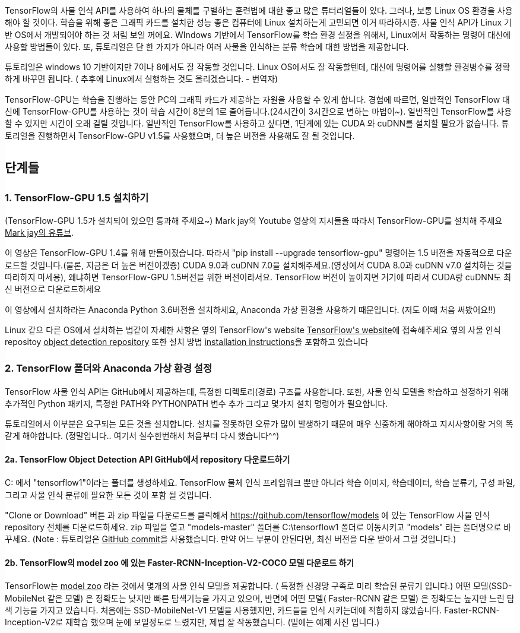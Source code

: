 TensorFlow의 사물 인식 API를 사용하여 하나의 물체를 구별하는 훈련법에 대한 좋고 많은 튜터리얼들이 있다. 그러나, 보통 Linux OS 환경을 사용해야 할 것이다.  학습을 위해 좋은 그래픽 카드를 설치한 성능 좋은 컴퓨터에 Linux 설치하는게 고민되면 이거 따라하시죵. 사물 인식 API가 Linux 기반 OS에서 개발되어야 하는 것 처럼 보일 꺼에요. WIndows 기반에서 TensorFlow를 학습 환경 설정을 위해서, Linux에서 작동하는 명령어 대신에 사용할 방법들이 있다. 또, 튜토리얼은 단 한 가지가 아니라 여러 사물을 인식하는 분류 학습에 대한 방법을 제공합니다.

튜토리얼은 windows 10 기반이지만 7이나 8에서도 잘 작동할 것입니다. Linux OS에서도 잘 작동할텐데, 대신에 명령어를 실행할 환경병수를 정확하게 바꾸면 됩니다.
( 추후에 Linux에서 실행하는 것도 올리겠습니다. - 번역자)

TensorFlow-GPU는 학습을 진행하는 동안 PC의 그래픽 카드가 제공하는 자원을 사용할 수 있게 합니다. 경험에 따르면, 일반적인 TensorFlow 대신에 TensorFlow-GPU를 사용하는 것이 학습 시간이 8분의 1로 줄어듭니다.(24시간이 3시간으로 변하는 마법이~). 일반적인 TensorFlow를 사용할 수 있지만 시간이 오래 걸릴 것입니다. 일반적인 TensorFlow를 사용하고 싶다면, 1단계에 있는 CUDA 와 cuDNN를 설치할 필요가 없습니다. 튜토리얼을 진행하면서 TensorFlow-GPU v1.5를 사용했으며, 더 높은 버전을 사용해도 잘 될 것입니다. 


## 단계들
### 1. TensorFlow-GPU 1.5  설치하기

(TensorFlow-GPU 1.5가 설치되어 있으면 통과해 주세요~)
Mark jay의 Youtube 영상의 지시들을 따라서 TensorFlow-GPU를 설치해 주세요 [Mark jay의 유튜브](https://www.youtube.com/watch?v=RplXYjxgZbw).

이 영상은 TensorFlow-GPU 1.4를 위해 만들어졌습니다. 따라서 "pip install --upgrade tensorflow-gpu" 명령어는 1.5 버전을 자동적으로 다운로드할 것입니다.(물론, 지금은 더 높은 버전이겠죵) CUDA 9.0과 cuDNN 7.0을 설치해주세요.(영상에서 CUDA 8.0과 cuDNN v7.0 설치하는 것을 따라하지 마세용), 왜냐하면 TensorFlow-GPU 1.5버전을 위한 버전이라서요. TensorFlow 버전이 높아지면 거기에 따라서 CUDA랑 cuDNN도 최신 버전으로 다운로드하세요

이 영상에서 설치하라는 Anaconda Python 3.6버전을 설치하세요, Anaconda 가상 환경을 사용하기 때문입니다. (저도 이때 처음 써봤어요!!)

Linux 같으 다른 OS에서 설치하는 법같이 자세한 사항은 옆의 TensorFlow's website [TensorFlow's website](https://www.tensorflow.org/install/install_windows)에 접속해주세요 옆의 사물 인식 repositoy [object detection repository](https://github.com/tensorflow/models/tree/master/research/object_detection)  또한 설치 방법 [installation instructions](https://github.com/tensorflow/models/blob/master/research/object_detection/g3doc/installation.md)을 포함하고 있습니다 

### 2. TensorFlow 폴더와 Anaconda 가상 환경 설정
TensorFlow 사물 인식 API는 GitHub에서 제공하는데, 특정한 디렉토리(경로) 구조를 사용합니다. 또한, 사물 인식 모델을 학습하고 설정하기 위해  추가적인 Python 패키지, 특정한 PATH와 PYTHONPATH 변수 추가 그리고 몇가지 설치 명령어가 필요합니다.

튜토리얼에서 이부분은 요구되는 모든 것을 설치합니다. 설치를 잘못하면 오류가 많이 발생하기 때문에 매우 신중하게 해야하고 지시사항이랑 거의 똑같게 해야합니다. (정말입니다.. 여기서 실수한번해서 처음부터 다시 했습니다^^)

#### 2a. TensorFlow Object Detection API GitHub에서 repository 다운로드하기
C: 에서 "tensorflow1"이라는 폴더를 생성하세요. TensorFlow 물체 인식 프레임워크 뿐만 아니라 학습 이미지, 학습데이터, 학습 분류기, 구성 파일, 그리고 사물 인식 분류에 필요한 모든 것이 포함 될 것입니다.

"Clone or Download" 버튼 과 zip 파일을 다운로드를 클릭해서 https://github.com/tensorflow/models 에 있는 TensorFlow 사물 인식 repository 전체를 다운로드하세요. zip 파일을 열고 "models-master" 폴더를 C:\tensorflow1 폴더로 이동시키고 "models" 라는 폴더명으로 바꾸세요.
(Note : 튜토리얼은 [GitHub commit](https://github.com/tensorflow/models/tree/079d67d9a0b3407e8d074a200780f3835413ef99)을 사용했습니다. 만약 어느 부분이 안된다면, 최신 버전을 다운 받아서 그럴 것입니다.)

#### 2b. TensorFlow의 model zoo 에 있는 Faster-RCNN-Inception-V2-COCO 모델 다운로드 하기
TensorFlow는 [model zoo](https://github.com/tensorflow/models/blob/master/research/object_detection/g3doc/detection_model_zoo.md) 라는 것에서 몇개의 사물 인식 모델을 제공합니다. ( 특정한 신경망 구족로 미리 학습된 분류기 입니다.)  어떤 모델(SSD-MobileNet 같은 모델) 은 정확도는 낮지만 빠른 탐색기능을 가지고 있으며, 반면에 어떤 모델( Faster-RCNN 같은 모델) 은 정확도는 높지만 느린 탐색 기능을 가지고 있습니다. 처음에는 SSD-MobileNet-V1 모델을 사용했지만, 카드들을 인식 시키는데에 적합하지 않았습니다. Faster-RCNN-Inception-V2로 재학습 했으며 눈에 보일정도로 느렸지만, 제법 잘 작동했습니다.
(밑에는 예제 사진 입니다.)
